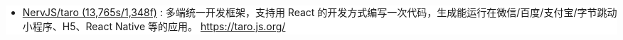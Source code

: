 * [NervJS/taro (13,765s/1,348f)](https://github.com/NervJS/taro) : 多端统一开发框架，支持用 React 的开发方式编写一次代码，生成能运行在微信/百度/支付宝/字节跳动小程序、H5、React Native 等的应用。 https://taro.js.org/
